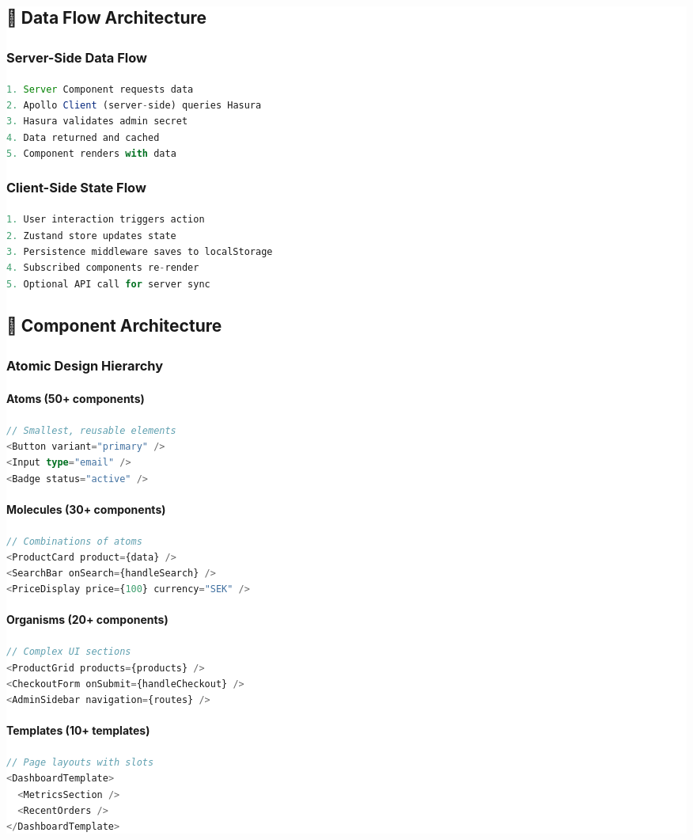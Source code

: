## 🔄 Data Flow Architecture

### Server-Side Data Flow
```typescript
1. Server Component requests data
2. Apollo Client (server-side) queries Hasura
3. Hasura validates admin secret
4. Data returned and cached
5. Component renders with data
```

### Client-Side State Flow
```typescript
1. User interaction triggers action
2. Zustand store updates state
3. Persistence middleware saves to localStorage
4. Subscribed components re-render
5. Optional API call for server sync
```

## 🧩 Component Architecture

### Atomic Design Hierarchy

#### Atoms (50+ components)
```typescript
// Smallest, reusable elements
<Button variant="primary" />
<Input type="email" />
<Badge status="active" />
```

#### Molecules (30+ components)
```typescript
// Combinations of atoms
<ProductCard product={data} />
<SearchBar onSearch={handleSearch} />
<PriceDisplay price={100} currency="SEK" />
```

#### Organisms (20+ components)
```typescript
// Complex UI sections
<ProductGrid products={products} />
<CheckoutForm onSubmit={handleCheckout} />
<AdminSidebar navigation={routes} />
```

#### Templates (10+ templates)
```typescript
// Page layouts with slots
<DashboardTemplate>
  <MetricsSection />
  <RecentOrders />
</DashboardTemplate>
```

